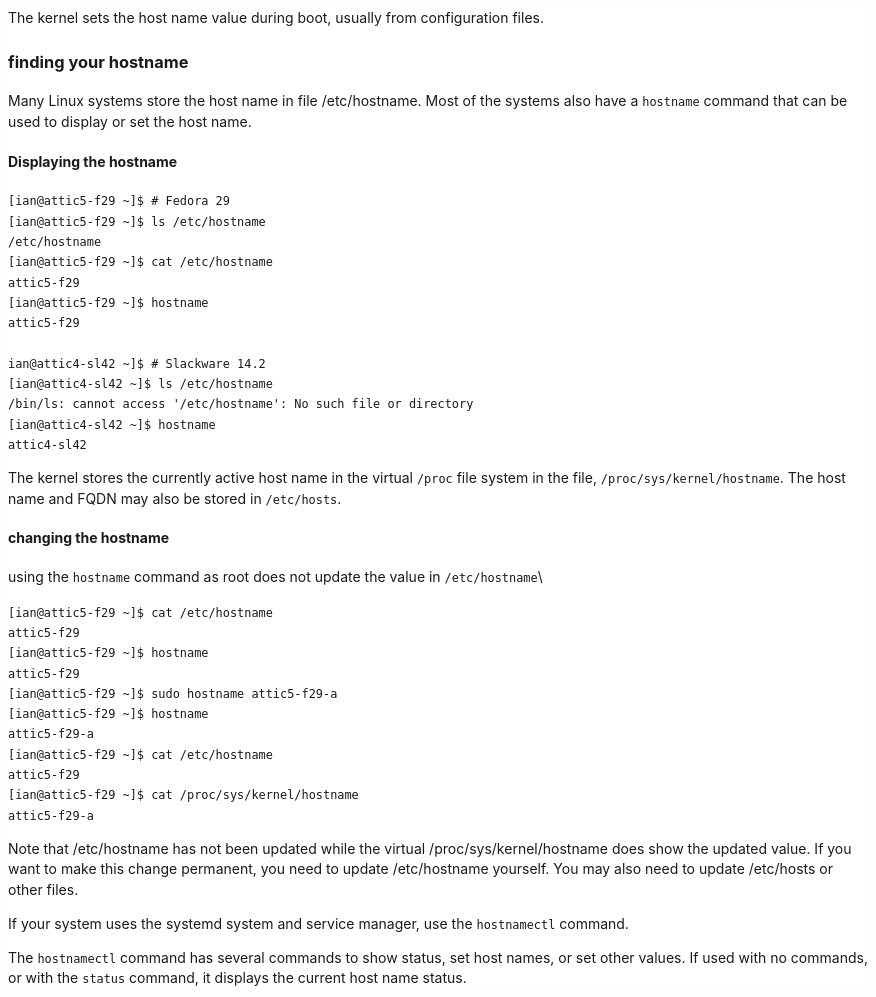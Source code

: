 The kernel sets the host name value during boot, usually from configuration files.

### finding your hostname

Many Linux systems store the host name in file /etc/hostname. Most of the systems also have a `hostname` command that can be used to display or set the host name.

#### Displaying the hostname

```
[ian@attic5-f29 ~]$ # Fedora 29
[ian@attic5-f29 ~]$ ls /etc/hostname
/etc/hostname
[ian@attic5-f29 ~]$ cat /etc/hostname
attic5-f29
[ian@attic5-f29 ~]$ hostname
attic5-f29

ian@attic4-sl42 ~]$ # Slackware 14.2
[ian@attic4-sl42 ~]$ ls /etc/hostname
/bin/ls: cannot access '/etc/hostname': No such file or directory
[ian@attic4-sl42 ~]$ hostname
attic4-sl42
```

The kernel stores the currently active host name in the virtual `/proc` file system in the file, `/proc/sys/kernel/hostname`. The host name and FQDN may also be stored in `/etc/hosts`.

#### changing the hostname

using the `hostname` command as root does not update the value in `/etc/hostname`\


```
[ian@attic5-f29 ~]$ cat /etc/hostname
attic5-f29
[ian@attic5-f29 ~]$ hostname
attic5-f29
[ian@attic5-f29 ~]$ sudo hostname attic5-f29-a
[ian@attic5-f29 ~]$ hostname
attic5-f29-a
[ian@attic5-f29 ~]$ cat /etc/hostname
attic5-f29
[ian@attic5-f29 ~]$ cat /proc/sys/kernel/hostname
attic5-f29-a
```

Note that /etc/hostname has not been updated while the virtual /proc/sys/kernel/hostname does show the updated value. If you want to make this change permanent, you need to update /etc/hostname yourself. You may also need to update /etc/hosts or other files.

If your system uses the systemd system and service manager, use the `hostnamectl` command.&#x20;

The `hostnamectl` command has several commands to show status, set host names, or set other values. If used with no commands, or with the `status` command, it displays the current host name status.
